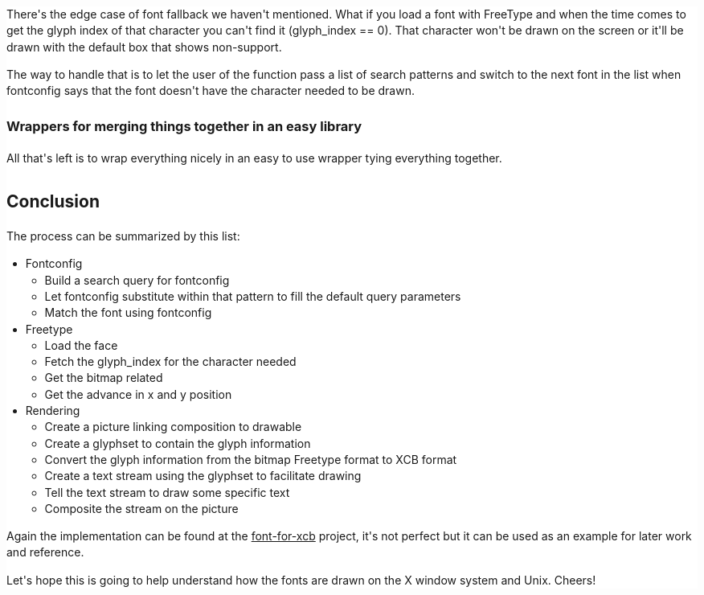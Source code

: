 There's the edge case of font fallback we haven't mentioned. What if you
load a font with FreeType and when the time comes to get the glyph index
of that character you can't find it (glyph_index == 0). That character
won't be drawn on the screen or it'll be drawn with the default box that
shows non-support.

The way to handle that is to let the user of the function pass a list of
search patterns and switch to the next font in the list when fontconfig
says that the font doesn't have the character needed to be drawn.


### Wrappers for merging things together in an easy library ###

All that's left is to wrap everything nicely in an easy to use wrapper
tying everything together.


## Conclusion ##

The process can be summarized by this list:  

* Fontconfig
  - Build a search query for fontconfig
  - Let fontconfig substitute within that pattern to fill the default query parameters
  - Match the font using fontconfig
* Freetype
  - Load the face
  - Fetch the glyph_index for the character needed
  - Get the bitmap related
  - Get the advance in x and y position
* Rendering
  - Create a picture linking composition to drawable
  - Create a glyphset to contain the glyph information
  - Convert the glyph information from the bitmap Freetype format to XCB format
  - Create a text stream using the glyphset to facilitate drawing
  - Tell the text stream to draw some specific text
  - Composite the stream on the picture

Again the implementation can be found at the
[font-for-xcb](https://github.com/venam/fonts-for-xcb) project, it's
not perfect but it can be used as an example for later work and reference.

Let's hope this is going to help understand how the fonts are drawn on
the X window system and Unix. Cheers!

